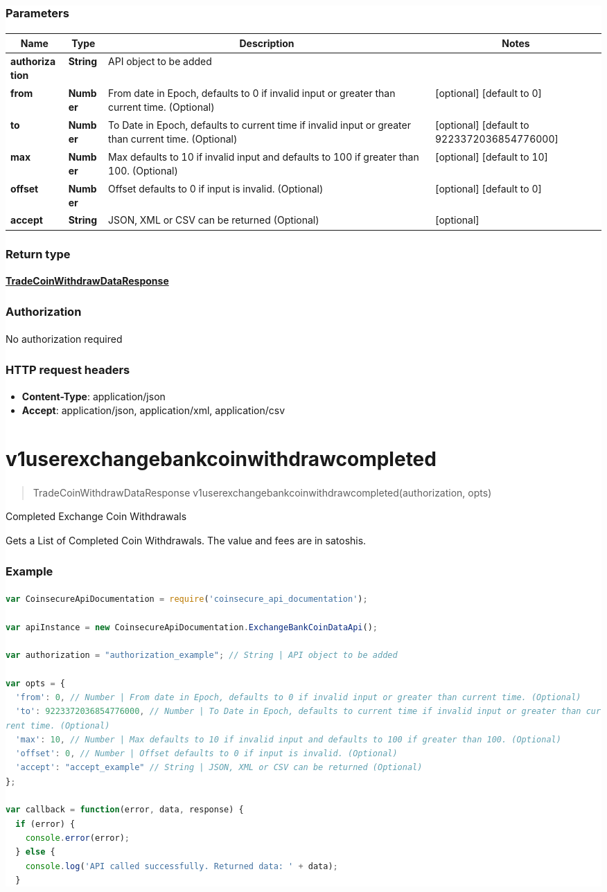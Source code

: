 ```javascript
```

### Parameters

Name | Type | Description  | Notes
------------- | ------------- | ------------- | -------------
 **authorization** | **String**| API object to be added | 
 **from** | **Number**| From date in Epoch, defaults to 0 if invalid input or greater than current time. (Optional) | [optional] [default to 0]
 **to** | **Number**| To Date in Epoch, defaults to current time if invalid input or greater than current time. (Optional) | [optional] [default to 9223372036854776000]
 **max** | **Number**| Max defaults to 10 if invalid input and defaults to 100 if greater than 100. (Optional) | [optional] [default to 10]
 **offset** | **Number**| Offset defaults to 0 if input is invalid. (Optional) | [optional] [default to 0]
 **accept** | **String**| JSON, XML or CSV can be returned (Optional) | [optional] 

### Return type

[**TradeCoinWithdrawDataResponse**](TradeCoinWithdrawDataResponse.md)

### Authorization

No authorization required

### HTTP request headers

 - **Content-Type**: application/json
 - **Accept**: application/json, application/xml, application/csv

<a name="v1userexchangebankcoinwithdrawcompleted"></a>
# **v1userexchangebankcoinwithdrawcompleted**
> TradeCoinWithdrawDataResponse v1userexchangebankcoinwithdrawcompleted(authorization, opts)

Completed Exchange Coin Withdrawals

Gets a List of Completed Coin Withdrawals. The value and fees are in satoshis.

### Example
```javascript
var CoinsecureApiDocumentation = require('coinsecure_api_documentation');

var apiInstance = new CoinsecureApiDocumentation.ExchangeBankCoinDataApi();

var authorization = "authorization_example"; // String | API object to be added

var opts = { 
  'from': 0, // Number | From date in Epoch, defaults to 0 if invalid input or greater than current time. (Optional)
  'to': 9223372036854776000, // Number | To Date in Epoch, defaults to current time if invalid input or greater than current time. (Optional)
  'max': 10, // Number | Max defaults to 10 if invalid input and defaults to 100 if greater than 100. (Optional)
  'offset': 0, // Number | Offset defaults to 0 if input is invalid. (Optional)
  'accept': "accept_example" // String | JSON, XML or CSV can be returned (Optional)
};

var callback = function(error, data, response) {
  if (error) {
    console.error(error);
  } else {
    console.log('API called successfully. Returned data: ' + data);
  }
```